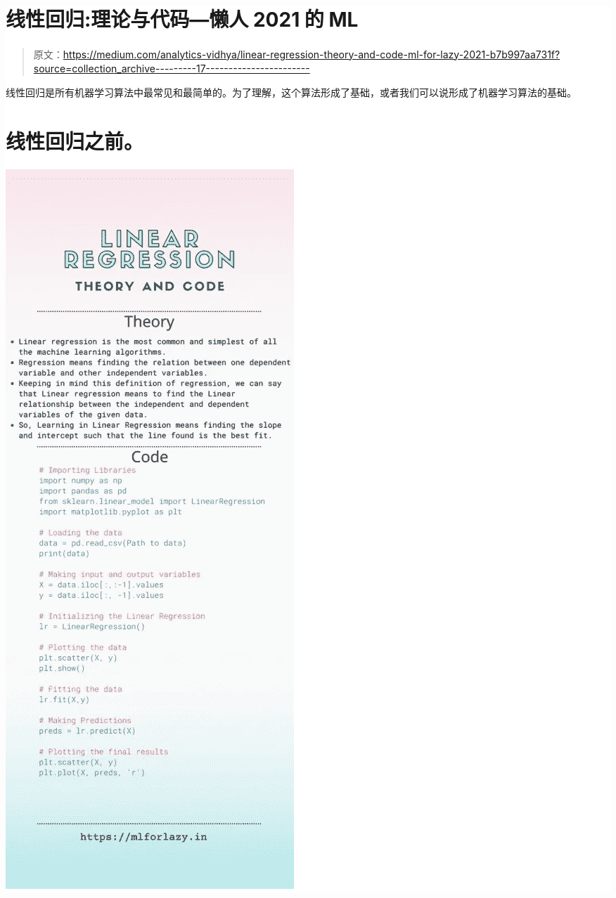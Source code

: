 # 线性回归:理论与代码—懒人 2021 的 ML

> 原文：<https://medium.com/analytics-vidhya/linear-regression-theory-and-code-ml-for-lazy-2021-b7b997aa731f?source=collection_archive---------17----------------------->

线性回归是所有机器学习算法中最常见和最简单的。为了理解，这个算法形成了基础，或者我们可以说形成了机器学习算法的基础。

# 线性回归之前。

![](img/3483b5a154e80f74a7167f12f833c941.png)
